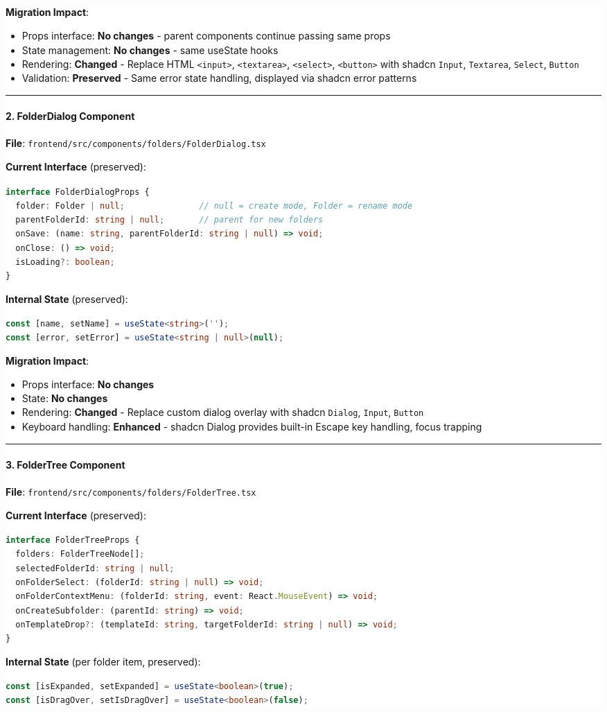 **Migration Impact**:
- Props interface: **No changes** - parent components continue passing same props
- State management: **No changes** - same useState hooks
- Rendering: **Changed** - Replace HTML `<input>`, `<textarea>`, `<select>`, `<button>` with shadcn `Input`, `Textarea`, `Select`, `Button`
- Validation: **Preserved** - Same error state handling, displayed via shadcn error patterns

---

#### 2. FolderDialog Component

**File**: `frontend/src/components/folders/FolderDialog.tsx`

**Current Interface** (preserved):
```typescript
interface FolderDialogProps {
  folder: Folder | null;               // null = create mode, Folder = rename mode
  parentFolderId: string | null;       // parent for new folders
  onSave: (name: string, parentFolderId: string | null) => void;
  onClose: () => void;
  isLoading?: boolean;
}
```

**Internal State** (preserved):
```typescript
const [name, setName] = useState<string>('');
const [error, setError] = useState<string | null>(null);
```

**Migration Impact**:
- Props interface: **No changes**
- State: **No changes**
- Rendering: **Changed** - Replace custom dialog overlay with shadcn `Dialog`, `Input`, `Button`
- Keyboard handling: **Enhanced** - shadcn Dialog provides built-in Escape key handling, focus trapping

---

#### 3. FolderTree Component

**File**: `frontend/src/components/folders/FolderTree.tsx`

**Current Interface** (preserved):
```typescript
interface FolderTreeProps {
  folders: FolderTreeNode[];
  selectedFolderId: string | null;
  onFolderSelect: (folderId: string | null) => void;
  onFolderContextMenu: (folderId: string, event: React.MouseEvent) => void;
  onCreateSubfolder: (parentId: string) => void;
  onTemplateDrop?: (templateId: string, targetFolderId: string | null) => void;
}
```

**Internal State** (per folder item, preserved):
```typescript
const [isExpanded, setExpanded] = useState<boolean>(true);
const [isDragOver, setIsDragOver] = useState<boolean>(false);
```
